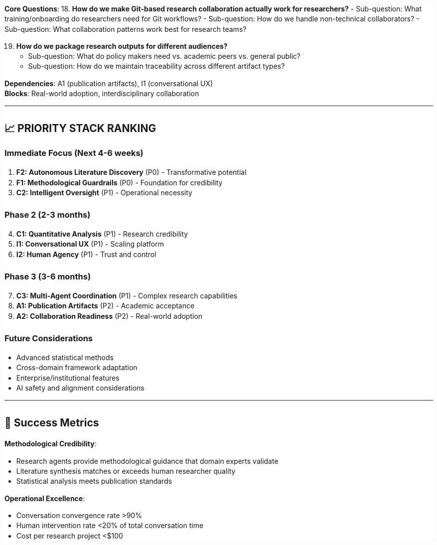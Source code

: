 **Core Questions**:
18. **How do we make Git-based research collaboration actually work for researchers?**
    - Sub-question: What training/onboarding do researchers need for Git workflows?
    - Sub-question: How do we handle non-technical collaborators?
    - Sub-question: What collaboration patterns work best for research teams?

19. **How do we package research outputs for different audiences?**
    - Sub-question: What do policy makers need vs. academic peers vs. general public?
    - Sub-question: How do we maintain traceability across different artifact types?

**Dependencies**: A1 (publication artifacts), I1 (conversational UX)  
**Blocks**: Real-world adoption, interdisciplinary collaboration

---

## 📈 **PRIORITY STACK RANKING**

### **Immediate Focus (Next 4-6 weeks)**
1. **F2: Autonomous Literature Discovery** (P0) - Transformative potential
2. **F1: Methodological Guardrails** (P0) - Foundation for credibility
3. **C2: Intelligent Oversight** (P1) - Operational necessity

### **Phase 2 (2-3 months)**
4. **C1: Quantitative Analysis** (P1) - Research credibility
5. **I1: Conversational UX** (P1) - Scaling platform
6. **I2: Human Agency** (P1) - Trust and control

### **Phase 3 (3-6 months)**
7. **C3: Multi-Agent Coordination** (P1) - Complex research capabilities
8. **A1: Publication Artifacts** (P2) - Academic acceptance
9. **A2: Collaboration Readiness** (P2) - Real-world adoption

### **Future Considerations**
- Advanced statistical methods
- Cross-domain framework adaptation
- Enterprise/institutional features
- AI safety and alignment considerations

---

## 🎯 **Success Metrics**

**Methodological Credibility**:
- Research agents provide methodological guidance that domain experts validate
- Literature synthesis matches or exceeds human researcher quality
- Statistical analysis meets publication standards

**Operational Excellence**:
- Conversation convergence rate >90%
- Human intervention rate <20% of total conversation time
- Cost per research project <$100
